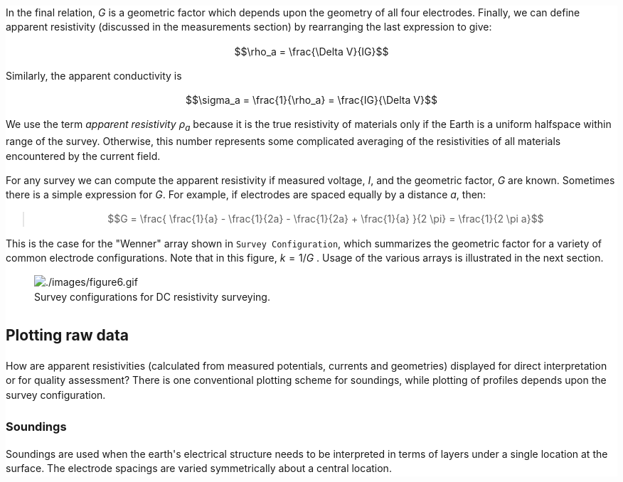 In the final relation, $`G`$ is a geometric factor which depends upon
the geometry of all four electrodes. Finally, we can define apparent
resistivity (discussed in the measurements section) by rearranging the
last expression to give:

``` math
\rho_a = \frac{\Delta V}{IG}
```

Similarly, the apparent conductivity is

``` math
\sigma_a = \frac{1}{\rho_a} = \frac{IG}{\Delta V}
```

We use the term *apparent resistivity* $`\rho_{a}`$ because it is the
true resistivity of materials only if the Earth is a uniform halfspace
within range of the survey. Otherwise, this number represents some
complicated averaging of the resistivities of all materials encountered
by the current field.

For any survey we can compute the apparent resistivity if measured
voltage, $`I`$, and the geometric factor, $`G`$ are known. Sometimes
there is a simple expression for $`G`$. For example, if electrodes are
spaced equally by a distance $`a`$, then:

> 
> ``` math
> G = \frac{ \frac{1}{a} - \frac{1}{2a}    - \frac{1}{2a} + \frac{1}{a} }{2 \pi}  = \frac{1}{2 \pi a}
> ```

This is the case for the "Wenner" array shown in `Survey Configuration`,
which summarizes the geometric factor for a variety of common electrode
configurations. Note that in this figure, $`k=1/G`$ . Usage of the
various arrays is illustrated in the next section.

<figure class="align-center">
<img src="./images/figure6.gif" id="Survey Configuration"
alt="./images/figure6.gif" />
<figcaption>Survey configurations for DC resistivity
surveying.</figcaption>
</figure>

## Plotting raw data

How are apparent resistivities (calculated from measured potentials,
currents and geometries) displayed for direct interpretation or for
quality assessment? There is one conventional plotting scheme for
soundings, while plotting of profiles depends upon the survey
configuration.

### Soundings

Soundings are used when the earth's electrical structure needs to be
interpreted in terms of layers under a single location at the surface.
The electrode spacings are varied symmetrically about a central
location.

